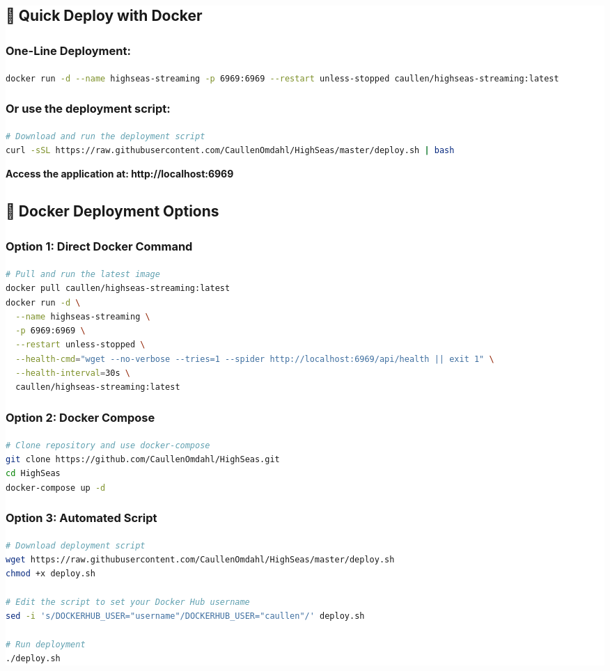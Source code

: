 ## 🚀 Quick Deploy with Docker

### One-Line Deployment:

```bash
docker run -d --name highseas-streaming -p 6969:6969 --restart unless-stopped caullen/highseas-streaming:latest
```

### Or use the deployment script:

```bash
# Download and run the deployment script
curl -sSL https://raw.githubusercontent.com/CaullenOmdahl/HighSeas/master/deploy.sh | bash
```

**Access the application at: http://localhost:6969**

## 🐳 Docker Deployment Options

### Option 1: Direct Docker Command

```bash
# Pull and run the latest image
docker pull caullen/highseas-streaming:latest
docker run -d \
  --name highseas-streaming \
  -p 6969:6969 \
  --restart unless-stopped \
  --health-cmd="wget --no-verbose --tries=1 --spider http://localhost:6969/api/health || exit 1" \
  --health-interval=30s \
  caullen/highseas-streaming:latest
```

### Option 2: Docker Compose

```bash
# Clone repository and use docker-compose
git clone https://github.com/CaullenOmdahl/HighSeas.git
cd HighSeas
docker-compose up -d
```

### Option 3: Automated Script

```bash
# Download deployment script
wget https://raw.githubusercontent.com/CaullenOmdahl/HighSeas/master/deploy.sh
chmod +x deploy.sh

# Edit the script to set your Docker Hub username
sed -i 's/DOCKERHUB_USER="username"/DOCKERHUB_USER="caullen"/' deploy.sh

# Run deployment
./deploy.sh
```
